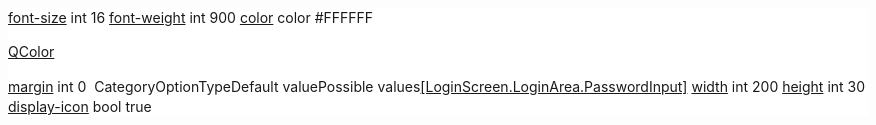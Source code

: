 

</td></tr><tr><td align="left">
<a href="#usernamefontsize">font-size</a>
</td>
<td align="center">int</td>
<td align="center">16</td>
<td align="left">



</td></tr><tr><td align="left">
<a href="#usernamefontweight">font-weight</a>
</td>
<td align="center">int</td>
<td align="center">900</td>
<td align="left">



</td></tr><tr><td align="left">
<a href="#usernamecolor">color</a>
</td>
<td align="center">color</td>
<td align="center">#FFFFFF</td>
<td align="left">

<a href="https://doc.qt.io/qt-6/qml-color.html#details">QColor</a>

</td></tr><tr><td align="left">
<a href="#usernamemargin">margin</a>
</td>
<td align="center">int</td>
<td align="center">0</td>
<td align="left">



</td></tr><tr><td colspan="5">&nbsp;</td></tr><tr><th align="right">Category</th><th align="left">Option</th><th>Type</th><th>Default value</th><th align="left">Possible values</th></tr><tr><td rowspan="15" align="right"><a href="#loginscreenloginareapasswordinput">[LoginScreen.LoginArea.PasswordInput]</a></td><td align="left">
<a href="#passwordinputwidth">width</a>
</td>
<td align="center">int</td>
<td align="center">200</td>
<td align="left">



</td></tr><tr><td align="left">
<a href="#passwordinputheight">height</a>
</td>
<td align="center">int</td>
<td align="center">30</td>
<td align="left">



</td></tr><tr><td align="left">
<a href="#passwordinputdisplayicon">display-icon</a>
</td>
<td align="center">bool</td>
<td align="center">true</td>
<td align="left">

